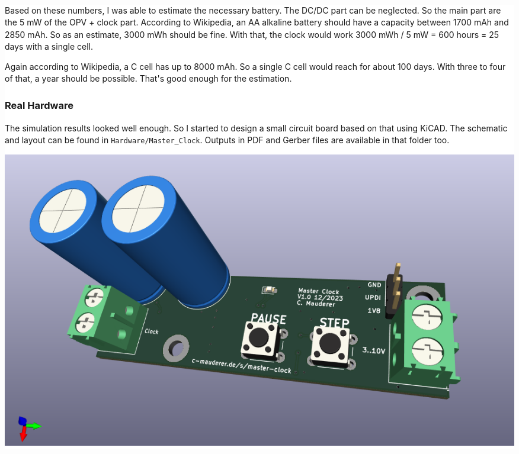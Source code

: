 Based on these numbers, I was able to estimate the necessary battery. The DC/DC
part can be neglected. So the main part are the 5 mW of the OPV + clock part.
According to Wikipedia, an AA alkaline battery should have a capacity between
1700 mAh and 2850 mAh. So as an estimate, 3000 mWh should be fine. With that,
the clock would work 3000 mWh / 5 mW = 600 hours = 25 days with a single cell.

Again according to Wikipedia, a C cell has up to 8000 mAh. So a single C cell
would reach for about 100 days. With three to four of that, a year should be
possible. That's good enough for the estimation.

### Real Hardware

The simulation results looked well enough. So I started to design a small
circuit board based on that using KiCAD. The schematic and layout can be found
in `Hardware/Master_Clock`. Outputs in PDF and Gerber files are available in
that folder too.

![3D view of Top ...](./Hardware/Master_Clock/Output/3D_Top.png)